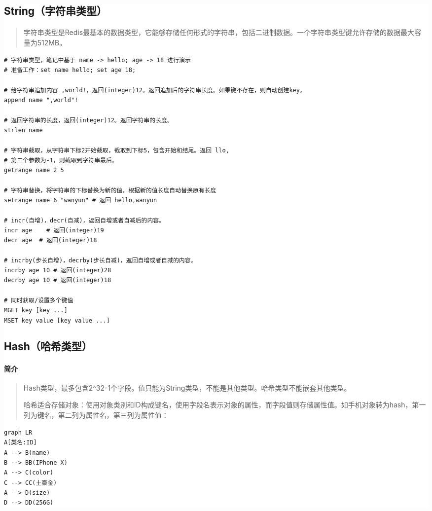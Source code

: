 

## String（字符串类型）

> 字符串类型是Redis最基本的数据类型，它能够存储任何形式的字符串，包括二进制数据。一个字符串类型键允许存储的数据最大容量为512MB。

```shell
# 字符串类型，笔记中基于 name -> hello; age -> 18 进行演示
# 准备工作：set name hello; set age 18;

# 给字符串追加内容 ,world!，返回(integer)12。返回追加后的字符串长度。如果键不存在，则自动创建key。
append name ",world"!

# 返回字符串的长度，返回(integer)12。返回字符串的长度。
strlen name

# 字符串截取，从字符串下标2开始截取，截取到下标5，包含开始和结尾。返回 llo,
# 第二个参数为-1，则截取到字符串最后。
getrange name 2 5

# 字符串替换，将字符串的下标替换为新的值，根据新的值长度自动替换原有长度
setrange name 6 "wanyun" # 返回 hello,wanyun

# incr(自增)，decr(自减)，返回自增或者自减后的内容。
incr age	# 返回(integer)19
decr age  # 返回(integer)18

# incrby(步长自增)，decrby(步长自减)，返回自增或者自减的内容。
incrby age 10 # 返回(integer)28
decrby age 10 # 返回(integer)18

# 同时获取/设置多个键值
MGET key [key ...]
MSET key value [key value ...]
```



## Hash（哈希类型）

#### 简介

> Hash类型，最多包含2^32-1个字段。值只能为String类型，不能是其他类型。哈希类型不能嵌套其他类型。
>
> 哈希适合存储对象：使用对象类别和ID构成键名，使用字段名表示对象的属性，而字段值则存储属性值。如手机对象转为hash，第一列为键名，第二列为属性名，第三列为属性值：

```mermaid
graph LR
A[类名:ID]
A --> B(name)
B --> BB(IPhone X)
A --> C(color)
C --> CC(土豪金)
A --> D(size)
D --> DD(256G)
```
